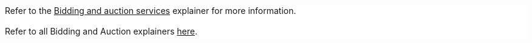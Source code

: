 Refer to the [Bidding and auction services][6] explainer for more information. 

Refer to all Bidding and Auction explainers [here][5].

[1]: https://github.com/chatterjee-priyanka
[2]: https://github.com/heyawhite
[3]: https://github.com/sanbeiji
[4]: https://github.com/peiwenhu
[5]: https://github.com/privacysandbox/fledge-docs#bidding-and-auction-services
[6]: https://github.com/privacysandbox/fledge-docs/blob/main/bidding_auction_services_api.md
[7]: https://github.com/privacysandbox/fledge-docs/blob/main/bidding_auction_services_api.md#enroll-with-coordinators
[8]: https://github.com/privacysandbox
[9]: https://github.com/privacysandbox/protected-auction-services-docs/blob/main/public_cloud_tees.md
